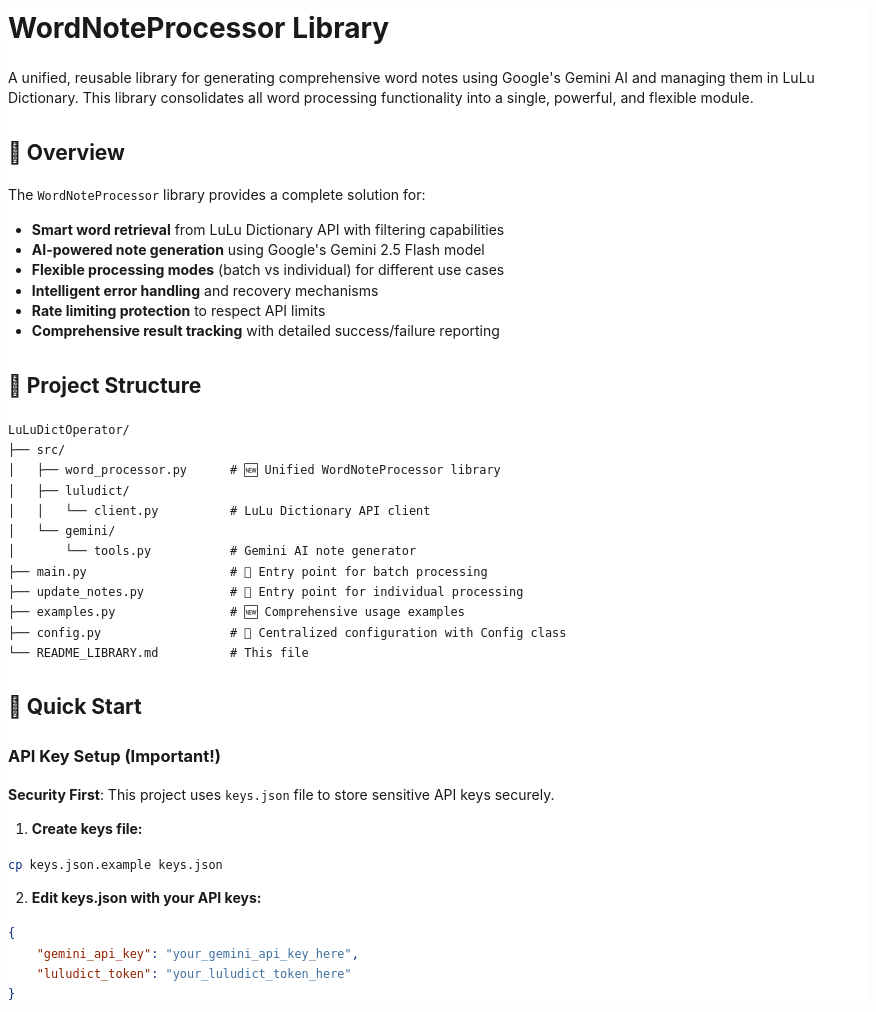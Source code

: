 # WordNoteProcessor Library

A unified, reusable library for generating comprehensive word notes using Google's Gemini AI and managing them in LuLu Dictionary. This library consolidates all word processing functionality into a single, powerful, and flexible module.

## 🎯 Overview

The `WordNoteProcessor` library provides a complete solution for:
- **Smart word retrieval** from LuLu Dictionary API with filtering capabilities
- **AI-powered note generation** using Google's Gemini 2.5 Flash model  
- **Flexible processing modes** (batch vs individual) for different use cases
- **Intelligent error handling** and recovery mechanisms
- **Rate limiting protection** to respect API limits
- **Comprehensive result tracking** with detailed success/failure reporting

## 📁 Project Structure

```
LuLuDictOperator/
├── src/
│   ├── word_processor.py      # 🆕 Unified WordNoteProcessor library
│   ├── luludict/
│   │   └── client.py          # LuLu Dictionary API client
│   └── gemini/
│       └── tools.py           # Gemini AI note generator
├── main.py                    # 🔄 Entry point for batch processing
├── update_notes.py            # 🔄 Entry point for individual processing
├── examples.py                # 🆕 Comprehensive usage examples
├── config.py                  # 🔄 Centralized configuration with Config class
└── README_LIBRARY.md          # This file
```

## 🚀 Quick Start

### API Key Setup (Important!)

**Security First**: This project uses `keys.json` file to store sensitive API keys securely.

1. **Create keys file:**
```bash
cp keys.json.example keys.json
```

2. **Edit keys.json with your API keys:**
```json
{
    "gemini_api_key": "your_gemini_api_key_here",
    "luludict_token": "your_luludict_token_here"
}
```
